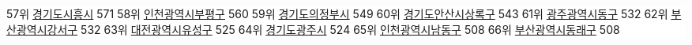   <tr>
    <td>57위</td>
    <td><a href="/apt/경기도시흥시{dong}">경기도시흥시</a></td>
    <td>571</td>
  </tr>

  <tr>
    <td>58위</td>
    <td><a href="/apt/인천광역시부평구{dong}">인천광역시부평구</a></td>
    <td>560</td>
  </tr>

  <tr>
    <td>59위</td>
    <td><a href="/apt/경기도의정부시{dong}">경기도의정부시</a></td>
    <td>549</td>
  </tr>

  <tr>
    <td>60위</td>
    <td><a href="/apt/경기도안산시상록구{dong}">경기도안산시상록구</a></td>
    <td>543</td>
  </tr>

  <tr>
    <td>61위</td>
    <td><a href="/apt/광주광역시동구{dong}">광주광역시동구</a></td>
    <td>532</td>
  </tr>

  <tr>
    <td>62위</td>
    <td><a href="/apt/부산광역시강서구{dong}">부산광역시강서구</a></td>
    <td>532</td>
  </tr>

  <tr>
    <td>63위</td>
    <td><a href="/apt/대전광역시유성구{dong}">대전광역시유성구</a></td>
    <td>525</td>
  </tr>

  <tr>
    <td>64위</td>
    <td><a href="/apt/경기도광주시{dong}">경기도광주시</a></td>
    <td>524</td>
  </tr>

  <tr>
    <td>65위</td>
    <td><a href="/apt/인천광역시남동구{dong}">인천광역시남동구</a></td>
    <td>508</td>
  </tr>

  <tr>
    <td>66위</td>
    <td><a href="/apt/부산광역시동래구{dong}">부산광역시동래구</a></td>
    <td>508</td>
  </tr>
